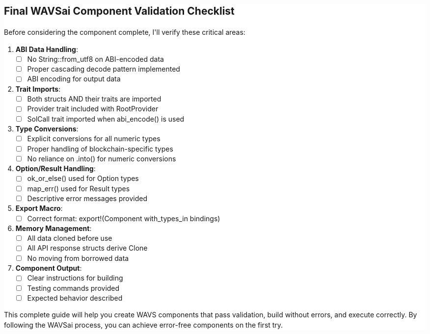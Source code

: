 ## Final WAVSai Component Validation Checklist

Before considering the component complete, I'll verify these critical areas:

1. **ABI Data Handling**: 
   - [ ] No String::from_utf8 on ABI-encoded data
   - [ ] Proper cascading decode pattern implemented
   - [ ] ABI encoding for output data

2. **Trait Imports**:
   - [ ] Both structs AND their traits are imported
   - [ ] Provider trait included with RootProvider
   - [ ] SolCall trait imported when abi_encode() is used

3. **Type Conversions**:
   - [ ] Explicit conversions for all numeric types
   - [ ] Proper handling of blockchain-specific types
   - [ ] No reliance on .into() for numeric conversions

4. **Option/Result Handling**:
   - [ ] ok_or_else() used for Option types
   - [ ] map_err() used for Result types
   - [ ] Descriptive error messages provided

5. **Export Macro**:
   - [ ] Correct format: export!(Component with_types_in bindings)

6. **Memory Management**:
   - [ ] All data cloned before use
   - [ ] All API response structs derive Clone
   - [ ] No moving from borrowed data

7. **Component Output**:
   - [ ] Clear instructions for building
   - [ ] Testing commands provided
   - [ ] Expected behavior described

This complete guide will help you create WAVS components that pass validation, build without errors, and execute correctly. By following the WAVSai process, you can achieve error-free components on the first try.
